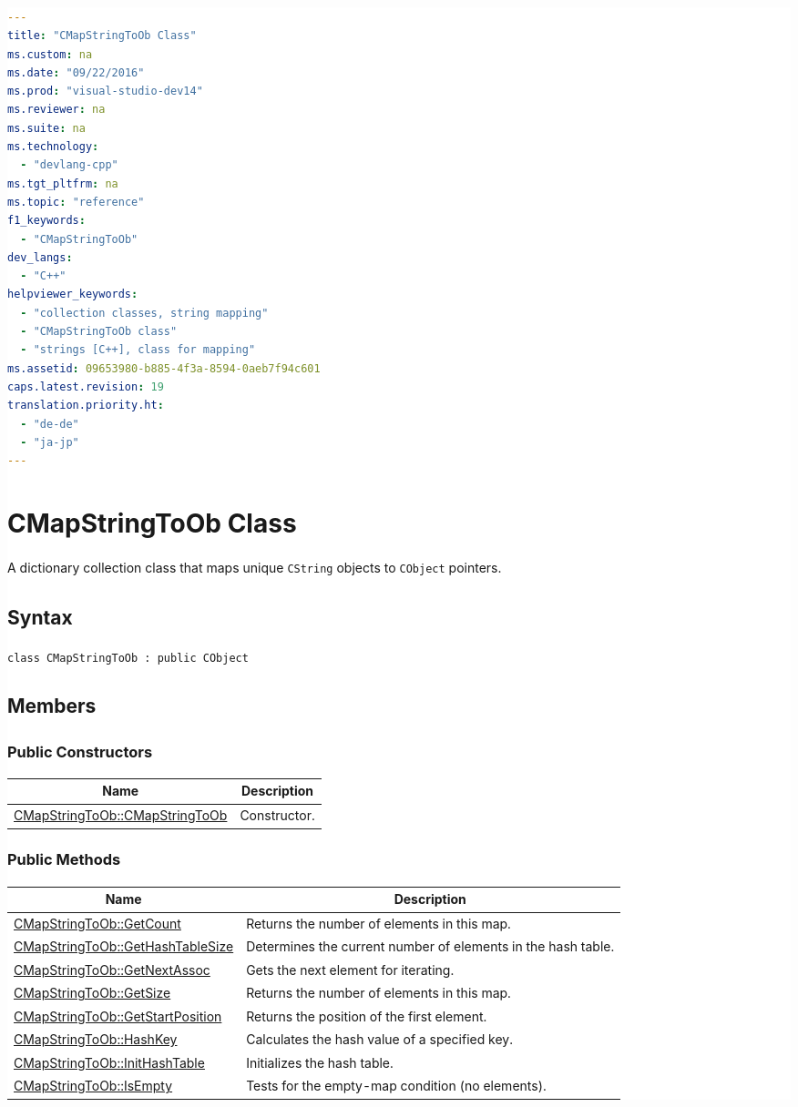 ```yaml
---
title: "CMapStringToOb Class"
ms.custom: na
ms.date: "09/22/2016"
ms.prod: "visual-studio-dev14"
ms.reviewer: na
ms.suite: na
ms.technology: 
  - "devlang-cpp"
ms.tgt_pltfrm: na
ms.topic: "reference"
f1_keywords: 
  - "CMapStringToOb"
dev_langs: 
  - "C++"
helpviewer_keywords: 
  - "collection classes, string mapping"
  - "CMapStringToOb class"
  - "strings [C++], class for mapping"
ms.assetid: 09653980-b885-4f3a-8594-0aeb7f94c601
caps.latest.revision: 19
translation.priority.ht: 
  - "de-de"
  - "ja-jp"
---
```

# CMapStringToOb Class
A dictionary collection class that maps unique `CString` objects to `CObject` pointers.  
  
## Syntax  
  
```  
class CMapStringToOb : public CObject  
```  
  
## Members  
  
### Public Constructors  
  
|Name|Description|  
|----------|-----------------|  
|[CMapStringToOb::CMapStringToOb](#cmapstringtoob__cmapstringtoob)|Constructor.|  
  
### Public Methods  
  
|Name|Description|  
|----------|-----------------|  
|[CMapStringToOb::GetCount](#cmapstringtoob__getcount)|Returns the number of elements in this map.|  
|[CMapStringToOb::GetHashTableSize](#cmapstringtoob__gethashtablesize)|Determines the current number of elements in the hash table.|  
|[CMapStringToOb::GetNextAssoc](#cmapstringtoob__getnextassoc)|Gets the next element for iterating.|  
|[CMapStringToOb::GetSize](#cmapstringtoob__getsize)|Returns the number of elements in this map.|  
|[CMapStringToOb::GetStartPosition](#cmapstringtoob__getstartposition)|Returns the position of the first element.|  
|[CMapStringToOb::HashKey](#cmapstringtoob__hashkey)|Calculates the hash value of a specified key.|  
|[CMapStringToOb::InitHashTable](#cmapstringtoob__inithashtable)|Initializes the hash table.|  
|[CMapStringToOb::IsEmpty](#cmapstringtoob__isempty)|Tests for the empty-map condition (no elements).|  